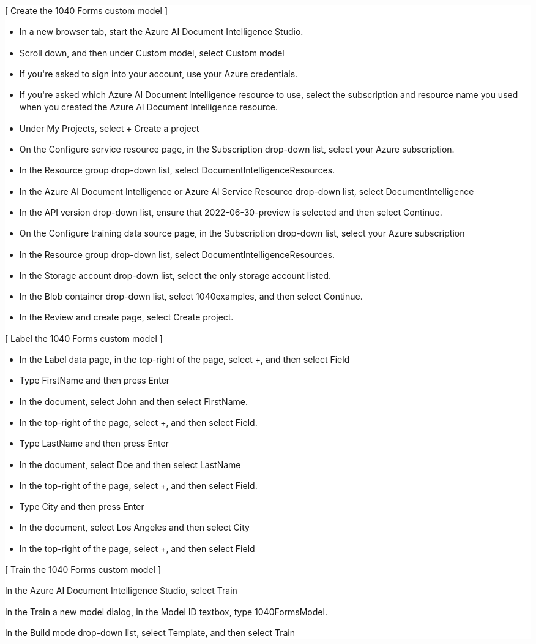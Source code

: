 [ Create the 1040 Forms custom model ]

- In a new browser tab, start the Azure AI Document Intelligence Studio.

- Scroll down, and then under Custom model, select Custom model

- If you're asked to sign into your account, use your Azure credentials.

- If you're asked which Azure AI Document Intelligence resource to use, select the subscription and resource name you used when you created the Azure AI Document Intelligence resource.

- Under My Projects, select + Create a project

- On the Configure service resource page, in the Subscription drop-down list, select your Azure subscription.

- In the Resource group drop-down list, select DocumentIntelligenceResources.

- In the Azure AI Document Intelligence or Azure AI Service Resource drop-down list, select DocumentIntelligence

- In the API version drop-down list, ensure that 2022-06-30-preview is selected and then select Continue.

- On the Configure training data source page, in the Subscription drop-down list, select your Azure subscription

- In the Resource group drop-down list, select DocumentIntelligenceResources.

- In the Storage account drop-down list, select the only storage account listed.

- In the Blob container drop-down list, select 1040examples, and then select Continue.

- In the Review and create page, select Create project.

[ Label the 1040 Forms custom model ]

- In the Label data page, in the top-right of the page, select +, and then select Field

- Type FirstName and then press Enter

- In the document, select John and then select FirstName.

- In the top-right of the page, select +, and then select Field.

- Type LastName and then press Enter

- In the document, select Doe and then select LastName

- In the top-right of the page, select +, and then select Field.

- Type City and then press Enter

- In the document, select Los Angeles and then select City

- In the top-right of the page, select +, and then select Field

[ Train the 1040 Forms custom model ]

In the Azure AI Document Intelligence Studio, select Train

In the Train a new model dialog, in the Model ID textbox, type 1040FormsModel.

In the Build mode drop-down list, select Template, and then select Train
